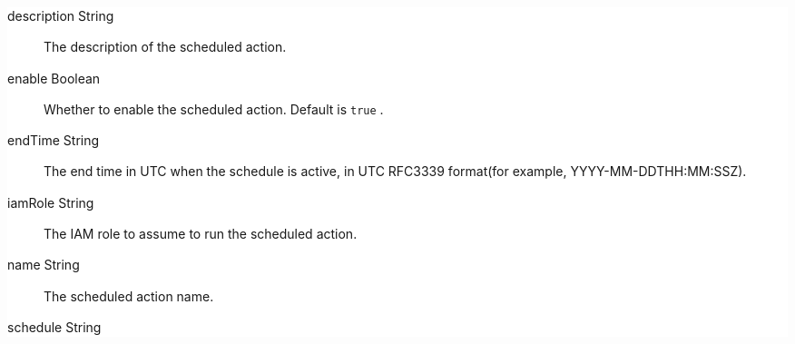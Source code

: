 <div>
<pulumi-choosable type="language" values="yaml">
<dl class="resources-properties"><dt class="property-optional"
            title="Optional">
        <span id="state_description_yaml">
<a data-swiftype-name="resource-property" data-swiftype-type="text" href="#state_description_yaml" style="color: inherit; text-decoration: inherit;">description</a>
</span>
        <span class="property-indicator"></span>
        <span class="property-type">String</span>
    </dt>
    <dd><p>The description of the scheduled action.</p>
</dd><dt class="property-optional"
            title="Optional">
        <span id="state_enable_yaml">
<a data-swiftype-name="resource-property" data-swiftype-type="text" href="#state_enable_yaml" style="color: inherit; text-decoration: inherit;">enable</a>
</span>
        <span class="property-indicator"></span>
        <span class="property-type">Boolean</span>
    </dt>
    <dd><p>Whether to enable the scheduled action. Default is <code>true</code> .</p>
</dd><dt class="property-optional"
            title="Optional">
        <span id="state_endtime_yaml">
<a data-swiftype-name="resource-property" data-swiftype-type="text" href="#state_endtime_yaml" style="color: inherit; text-decoration: inherit;">end<wbr>Time</a>
</span>
        <span class="property-indicator"></span>
        <span class="property-type">String</span>
    </dt>
    <dd><p>The end time in UTC when the schedule is active, in UTC RFC3339 format(for example, YYYY-MM-DDTHH:MM:SSZ).</p>
</dd><dt class="property-optional"
            title="Optional">
        <span id="state_iamrole_yaml">
<a data-swiftype-name="resource-property" data-swiftype-type="text" href="#state_iamrole_yaml" style="color: inherit; text-decoration: inherit;">iam<wbr>Role</a>
</span>
        <span class="property-indicator"></span>
        <span class="property-type">String</span>
    </dt>
    <dd><p>The IAM role to assume to run the scheduled action.</p>
</dd><dt class="property-optional"
            title="Optional">
        <span id="state_name_yaml">
<a data-swiftype-name="resource-property" data-swiftype-type="text" href="#state_name_yaml" style="color: inherit; text-decoration: inherit;">name</a>
</span>
        <span class="property-indicator"></span>
        <span class="property-type">String</span>
    </dt>
    <dd><p>The scheduled action name.</p>
</dd><dt class="property-optional"
            title="Optional">
        <span id="state_schedule_yaml">
<a data-swiftype-name="resource-property" data-swiftype-type="text" href="#state_schedule_yaml" style="color: inherit; text-decoration: inherit;">schedule</a>
</span>
        <span class="property-indicator"></span>
        <span class="property-type">String</span>
    </dt>